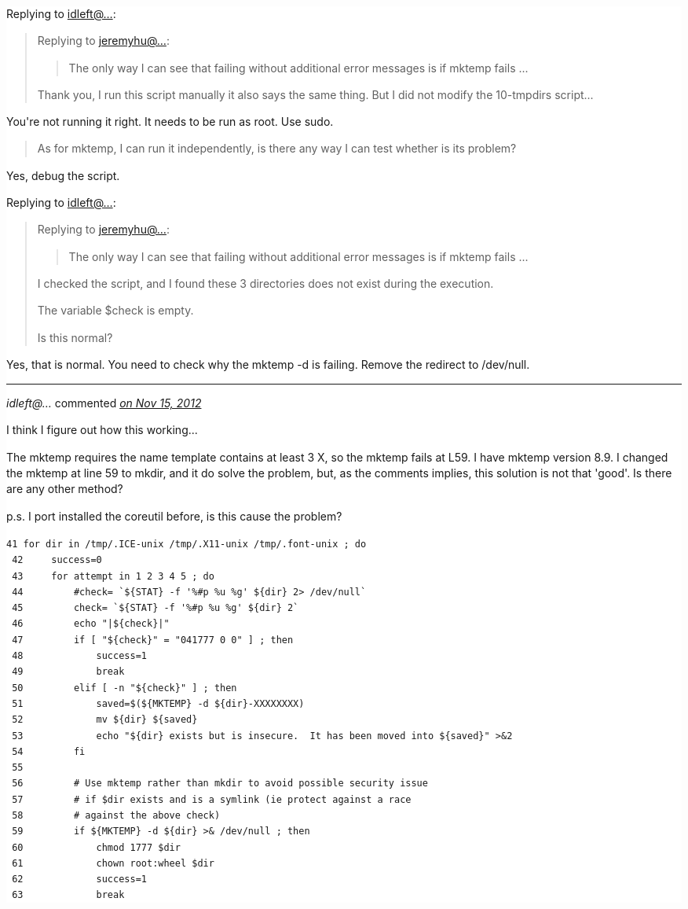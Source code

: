 Replying to [idleft@…](https://xquartz.macosforge.org/trac/ticket/685#comment:6):

> Replying to [jeremyhu@…](https://xquartz.macosforge.org/trac/ticket/685#comment:5):
>
> > The only way I can see that failing without additional error messages is if mktemp fails ...
>
> Thank you, I run this script manually it also says the same thing. But I did not modify the 10-tmpdirs script...

You're not running it right. It needs to be run as root. Use sudo.

> As for mktemp, I can run it independently, is there any way I can test whether is its problem?

Yes, debug the script.

Replying to [idleft@…](https://xquartz.macosforge.org/trac/ticket/685#comment:7):

> Replying to [jeremyhu@…](https://xquartz.macosforge.org/trac/ticket/685#comment:5):
>
> > The only way I can see that failing without additional error messages is if mktemp fails ...
>
> I checked the script, and I found these 3 directories does not exist during the execution.
>
> The variable $check is empty.
>
> Is this normal?

Yes, that is normal. You need to check why the mktemp -d is failing. Remove the redirect to /dev/null.



---

*idleft@…* commented *[on Nov 15, 2012](https://xquartz.macosforge.org/trac/ticket/685#comment:9 "November 15, 2012 at 12:30 AM PST")*

I think I figure out how this working...

The mktemp requires the name template contains at least 3 X, so the mktemp fails at L59. I have mktemp version 8.9.
I changed the mktemp at line 59 to mkdir, and it do solve the problem, but, as the comments implies, this solution is not that 'good'.
Is there are any other method?

p.s. I port installed the coreutil before, is this cause the problem?

    41 for dir in /tmp/.ICE-unix /tmp/.X11-unix /tmp/.font-unix ; do
     42     success=0
     43     for attempt in 1 2 3 4 5 ; do
     44         #check= `${STAT} -f '%#p %u %g' ${dir} 2> /dev/null`
     45         check= `${STAT} -f '%#p %u %g' ${dir} 2`
     46         echo "|${check}|"
     47         if [ "${check}" = "041777 0 0" ] ; then
     48             success=1
     49             break
     50         elif [ -n "${check}" ] ; then
     51             saved=$(${MKTEMP} -d ${dir}-XXXXXXXX)
     52             mv ${dir} ${saved}
     53             echo "${dir} exists but is insecure.  It has been moved into ${saved}" >&2
     54         fi
     55 
     56         # Use mktemp rather than mkdir to avoid possible security issue
     57         # if $dir exists and is a symlink (ie protect against a race
     58         # against the above check)
     59         if ${MKTEMP} -d ${dir} >& /dev/null ; then
     60             chmod 1777 $dir
     61             chown root:wheel $dir
     62             success=1
     63             break